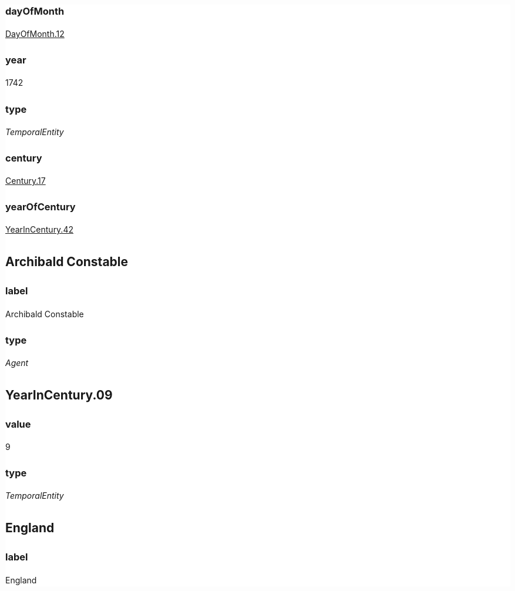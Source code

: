 ### dayOfMonth


[DayOfMonth.12](#DayOfMonth.12)

### year


1742

### type


*TemporalEntity*

### century


[Century.17](#Century.17)

### yearOfCentury


[YearInCentury.42](#YearInCentury.42)

## Archibald Constable

### label


Archibald Constable

### type


*Agent*

## YearInCentury.09

### value


9

### type


*TemporalEntity*

## England

### label


England
